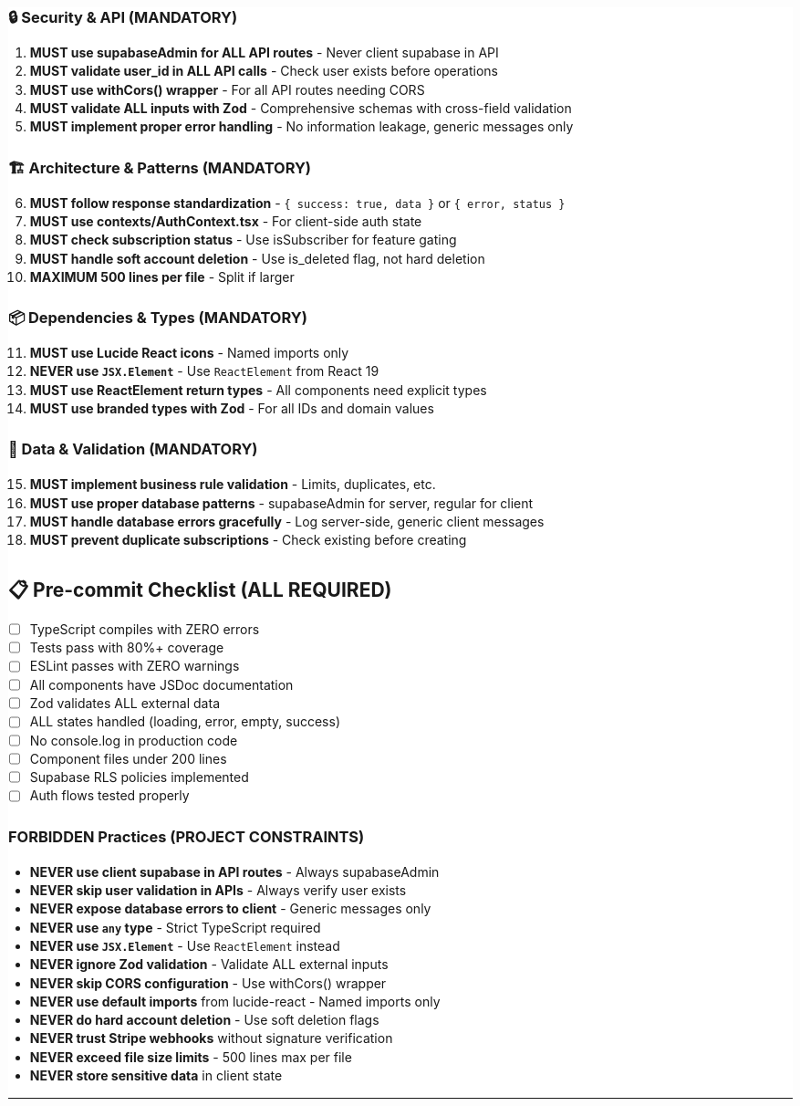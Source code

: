 ### 🔒 Security & API (MANDATORY)
1. **MUST use supabaseAdmin for ALL API routes** - Never client supabase in API
2. **MUST validate user_id in ALL API calls** - Check user exists before operations
3. **MUST use withCors() wrapper** - For all API routes needing CORS
4. **MUST validate ALL inputs with Zod** - Comprehensive schemas with cross-field validation
5. **MUST implement proper error handling** - No information leakage, generic messages only

### 🏗️ Architecture & Patterns (MANDATORY)
6. **MUST follow response standardization** - `{ success: true, data }` or `{ error, status }`
7. **MUST use contexts/AuthContext.tsx** - For client-side auth state
8. **MUST check subscription status** - Use isSubscriber for feature gating
9. **MUST handle soft account deletion** - Use is_deleted flag, not hard deletion
10. **MAXIMUM 500 lines per file** - Split if larger

### 📦 Dependencies & Types (MANDATORY)
11. **MUST use Lucide React icons** - Named imports only
12. **NEVER use `JSX.Element`** - Use `ReactElement` from React 19
13. **MUST use ReactElement return types** - All components need explicit types
14. **MUST use branded types with Zod** - For all IDs and domain values

### 🧪 Data & Validation (MANDATORY)
15. **MUST implement business rule validation** - Limits, duplicates, etc.
16. **MUST use proper database patterns** - supabaseAdmin for server, regular for client
17. **MUST handle database errors gracefully** - Log server-side, generic client messages
18. **MUST prevent duplicate subscriptions** - Check existing before creating

## 📋 Pre-commit Checklist (ALL REQUIRED)

- [ ] TypeScript compiles with ZERO errors
- [ ] Tests pass with 80%+ coverage
- [ ] ESLint passes with ZERO warnings
- [ ] All components have JSDoc documentation
- [ ] Zod validates ALL external data
- [ ] ALL states handled (loading, error, empty, success)
- [ ] No console.log in production code
- [ ] Component files under 200 lines
- [ ] Supabase RLS policies implemented
- [ ] Auth flows tested properly

### FORBIDDEN Practices (PROJECT CONSTRAINTS)

- **NEVER use client supabase in API routes** - Always supabaseAdmin
- **NEVER skip user validation in APIs** - Always verify user exists
- **NEVER expose database errors to client** - Generic messages only
- **NEVER use `any` type** - Strict TypeScript required
- **NEVER use `JSX.Element`** - Use `ReactElement` instead
- **NEVER ignore Zod validation** - Validate ALL external inputs
- **NEVER skip CORS configuration** - Use withCors() wrapper
- **NEVER use default imports** from lucide-react - Named imports only
- **NEVER do hard account deletion** - Use soft deletion flags
- **NEVER trust Stripe webhooks** without signature verification
- **NEVER exceed file size limits** - 500 lines max per file
- **NEVER store sensitive data** in client state

---